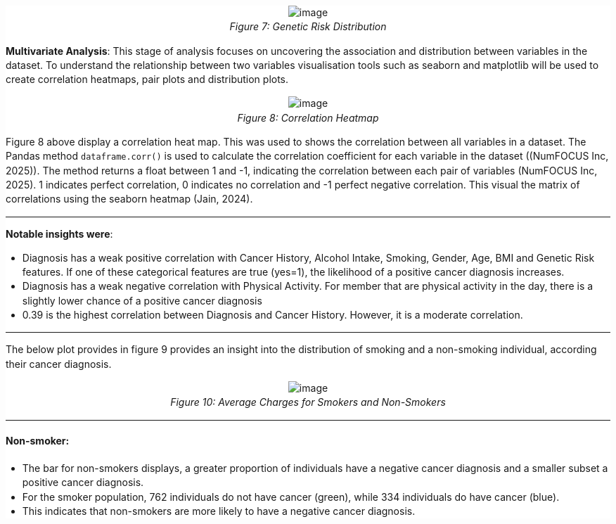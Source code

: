 <div align="center">
	<img width="800" height="535" alt="image" src="https://github.com/user-attachments/assets/15c4d5c4-793e-48c0-9964-43f06529a13c" />
	<br>
  <em>Figure 7: Genetic Risk Distribution</em>
</div>

**Multivariate Analysis**: This stage of analysis focuses on uncovering the association and distribution between variables in the dataset. To understand the relationship between two variables visualisation tools such as seaborn and matplotlib will be used to create correlation heatmaps, pair plots and distribution plots. 
<div align="center">
	<img width="759" height="588" alt="image" src="https://github.com/user-attachments/assets/ecc2d75b-98ed-4589-ba0f-bcd42f1dfe6f" />
	<br>
  <em>Figure 8: Correlation Heatmap</em>
</div>

Figure 8 above display a correlation heat map. This was used to shows the correlation between all variables in a dataset. The Pandas method `dataframe.corr()` is used to calculate the correlation coefficient for each variable in the dataset ((NumFOCUS Inc, 2025)). The method returns a float between 1 and -1, indicating the correlation between each pair of variables (NumFOCUS Inc, 2025). 1 indicates perfect correlation, 0 indicates no correlation and -1 perfect negative correlation. This visual the matrix of correlations using the seaborn heatmap (Jain, 2024).   

---

**Notable insights were**:
- Diagnosis has a weak positive correlation with Cancer History, Alcohol Intake, Smoking, Gender, Age, BMI and Genetic Risk features. If one of these categorical features are true (yes=1), the likelihood of a positive cancer diagnosis increases.
- Diagnosis has a weak negative correlation with Physical Activity. For member that are physical activity in the day, there is a slightly lower chance of a positive cancer diagnosis
- 0.39 is the highest correlation between Diagnosis and Cancer History. However, it is a moderate correlation.
---
The below plot provides in figure 9  provides an insight into the distribution of smoking and a non-smoking individual, according their cancer diagnosis.
<div align="center">
	<img width="560"  height="500"  alt="image" src="https://github.com/user-attachments/assets/1a25f59c-1548-4672-88d9-78343faf2208" />
	<br>
  <em>Figure 10: Average Charges for Smokers and Non-Smokers</em>
</div>

---

#### Non-smoker:  
- The bar for non-smokers displays, a greater proportion of individuals have a negative cancer diagnosis and a smaller subset a positive cancer diagnosis.
- For the smoker population, 762 individuals do not have cancer (green), while 334 individuals do have cancer (blue).
- This indicates that non-smokers are more likely to have a negative cancer diagnosis.
